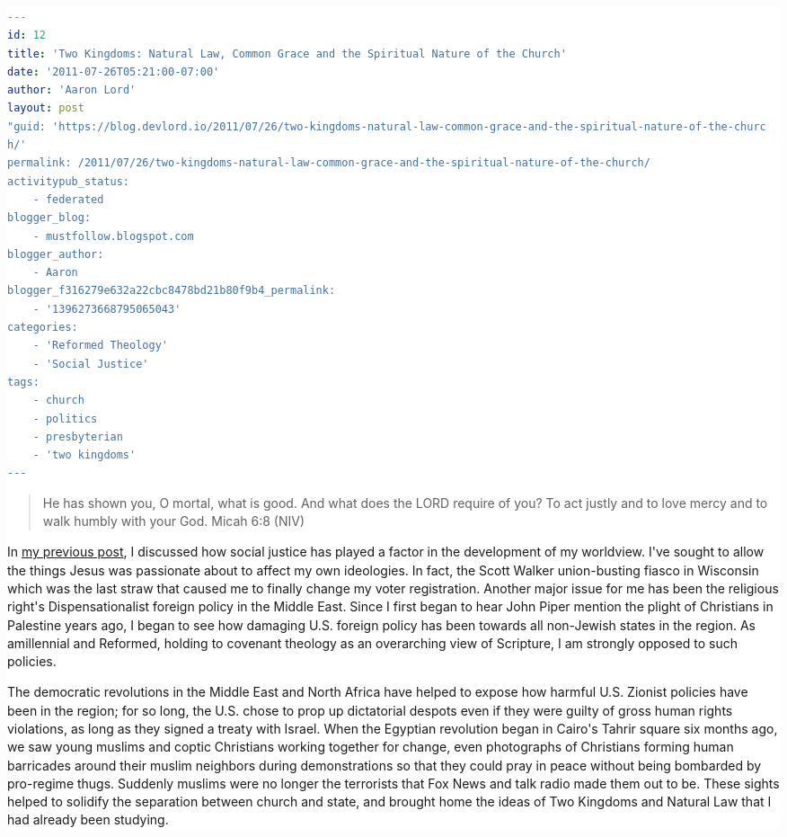 ```yaml
---
id: 12
title: 'Two Kingdoms: Natural Law, Common Grace and the Spiritual Nature of the Church'
date: '2011-07-26T05:21:00-07:00'
author: 'Aaron Lord'
layout: post
"guid: 'https://blog.devlord.io/2011/07/26/two-kingdoms-natural-law-common-grace-and-the-spiritual-nature-of-the-church/'
permalink: /2011/07/26/two-kingdoms-natural-law-common-grace-and-the-spiritual-nature-of-the-church/
activitypub_status:
    - federated
blogger_blog:
    - mustfollow.blogspot.com
blogger_author:
    - Aaron
blogger_f316279e632a22cbc8478bd21b80f9b4_permalink:
    - '1396273668795065043'
categories:
    - 'Reformed Theology'
    - 'Social Justice'
tags:
    - church
    - politics
    - presbyterian
    - 'two kingdoms'
---
```


<blockquote>He has shown you, O mortal, what is good.
And what does the LORD require of you?
To act justly and to love mercy
and to walk humbly with your God. Micah 6:8 (NIV)</blockquote>
In <a href="/blog/social-justice-and-the-christian/">my previous post</a>, I discussed how social justice has played a factor in the development of my worldview. I've sought to allow the things Jesus was passionate about to affect my own ideologies. In fact, the Scott Walker union-busting fiasco in Wisconsin which was the last straw that caused me to finally change my voter registration. Another major issue for me has been the religious right's Dispensationalist foreign policy in the Middle East. Since I first began to hear John Piper mention the plight of Christians in Palestine years ago, I began to see how damaging U.S. foreign policy has been towards all non-Jewish states in the region. As amillennial and Reformed, holding to covenant theology as an overarching view of Scripture, I am strongly opposed to such policies.

The democratic revolutions in the Middle East and North Africa have helped to expose how harmful U.S. Zionist policies have been in the region; for so long, the U.S. chose to prop up dictatorial despots even if they were guilty of gross human rights violations, as long as they signed a treaty with Israel. When the Egyptian revolution began in Cairo's Tahrir square six months ago, we saw young muslims and coptic Christians working together for change, even photographs of Christians forming human barricades around their muslim neighbors during demonstrations so that they could pray in peace without being bombarded by pro-regime thugs. Suddenly muslims were no longer the terrorists that Fox News and talk radio made them out to be. These sights helped to solidify the separation between church and state, and brought home the ideas of Two Kingdoms and Natural Law that I had already been studying.
